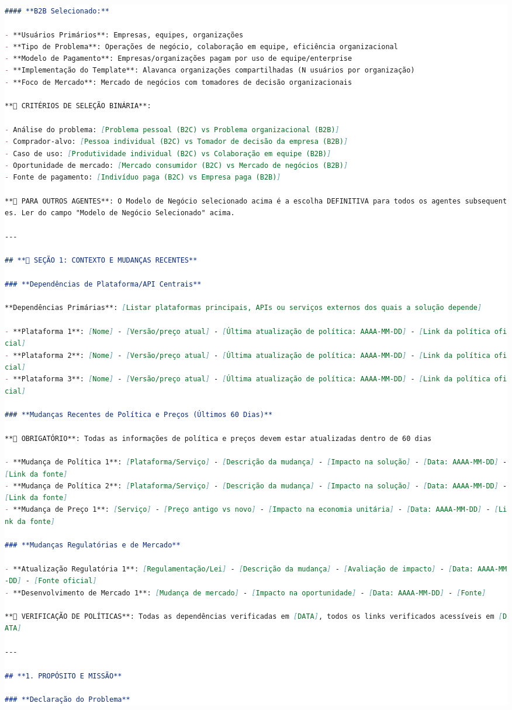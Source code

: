 ```markdown
#### **B2B Selecionado:**

- **Usuários Primários**: Empresas, equipes, organizações
- **Tipo de Problema**: Operações de negócio, colaboração em equipe, eficiência organizacional
- **Modelo de Pagamento**: Empresas/organizações pagam por uso de equipe/enterprise
- **Implementação do Template**: Alavanca organizações compartilhadas (N usuários por organização)
- **Foco de Mercado**: Mercado de negócios com tomadores de decisão organizacionais

**🔴 CRITÉRIOS DE SELEÇÃO BINÁRIA**:

- Análise do problema: [Problema pessoal (B2C) vs Problema organizacional (B2B)]
- Comprador-alvo: [Pessoa individual (B2C) vs Tomador de decisão da empresa (B2B)]
- Caso de uso: [Produtividade individual (B2C) vs Colaboração em equipe (B2B)]
- Oportunidade de mercado: [Mercado consumidor (B2C) vs Mercado de negócios (B2B)]
- Fonte de pagamento: [Indivíduo paga (B2C) vs Empresa paga (B2B)]

**🔴 PARA OUTROS AGENTES**: O Modelo de Negócio selecionado acima é a escolha DEFINITIVA para todos os agentes subsequentes. Ler do campo "Modelo de Negócio Selecionado" acima.

---

## **🔴 SEÇÃO 1: CONTEXTO E MUDANÇAS RECENTES**

### **Dependências de Plataforma/API Centrais**

**Dependências Primárias**: [Listar plataformas principais, APIs ou serviços externos dos quais a solução depende]

- **Plataforma 1**: [Nome] - [Versão/preço atual] - [Última atualização de política: AAAA-MM-DD] - [Link da política oficial]
- **Plataforma 2**: [Nome] - [Versão/preço atual] - [Última atualização de política: AAAA-MM-DD] - [Link da política oficial]
- **Plataforma 3**: [Nome] - [Versão/preço atual] - [Última atualização de política: AAAA-MM-DD] - [Link da política oficial]

### **Mudanças Recentes de Política e Preços (Últimos 60 Dias)**

**🔴 OBRIGATÓRIO**: Todas as informações de política e preços devem estar atualizadas dentro de 60 dias

- **Mudança de Política 1**: [Plataforma/Serviço] - [Descrição da mudança] - [Impacto na solução] - [Data: AAAA-MM-DD] - [Link da fonte]
- **Mudança de Política 2**: [Plataforma/Serviço] - [Descrição da mudança] - [Impacto na solução] - [Data: AAAA-MM-DD] - [Link da fonte]
- **Mudança de Preço 1**: [Serviço] - [Preço antigo vs novo] - [Impacto na economia unitária] - [Data: AAAA-MM-DD] - [Link da fonte]

### **Mudanças Regulatórias e de Mercado**

- **Atualização Regulatória 1**: [Regulamentação/Lei] - [Descrição da mudança] - [Avaliação de impacto] - [Data: AAAA-MM-DD] - [Fonte oficial]
- **Desenvolvimento de Mercado 1**: [Mudança de mercado] - [Impacto na oportunidade] - [Data: AAAA-MM-DD] - [Fonte]

**🔴 VERIFICAÇÃO DE POLÍTICAS**: Todas as dependências verificadas em [DATA], todos os links verificados acessíveis em [DATA]

---

## **1. PROPÓSITO E MISSÃO**

### **Declaração do Problema**

```